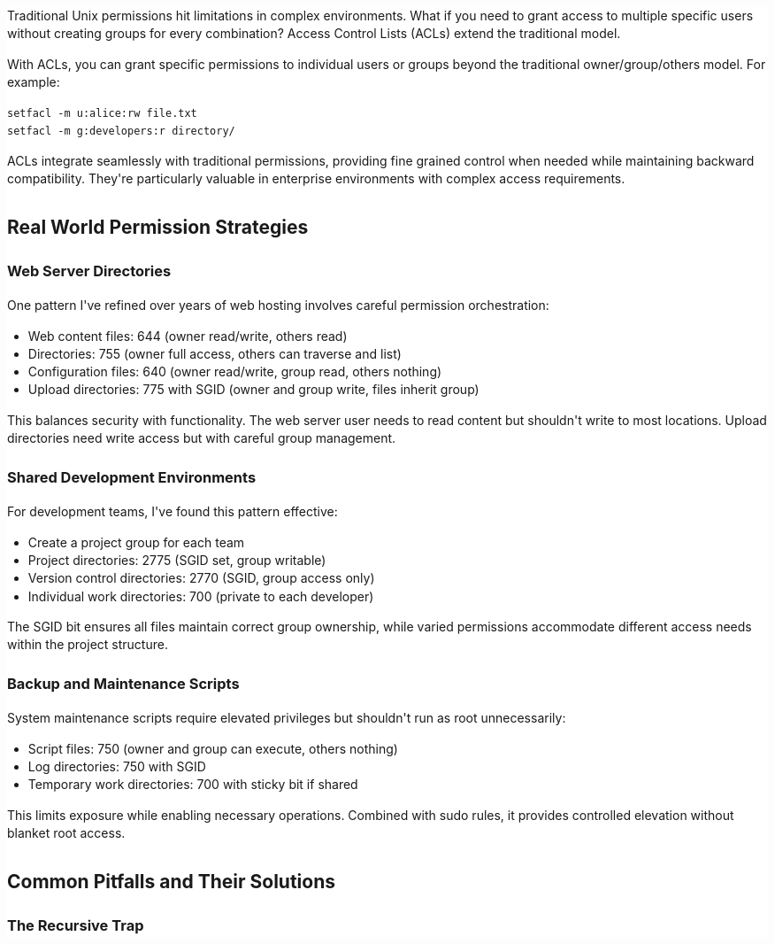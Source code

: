 Traditional Unix permissions hit limitations in complex environments. What if you need to grant access to multiple specific users without creating groups for every combination? Access Control Lists (ACLs) extend the traditional model.

With ACLs, you can grant specific permissions to individual users or groups beyond the traditional owner/group/others model. For example:
```
setfacl -m u:alice:rw file.txt
setfacl -m g:developers:r directory/
```

ACLs integrate seamlessly with traditional permissions, providing fine grained control when needed while maintaining backward compatibility. They're particularly valuable in enterprise environments with complex access requirements.

## Real World Permission Strategies

### Web Server Directories

One pattern I've refined over years of web hosting involves careful permission orchestration:
- Web content files: 644 (owner read/write, others read)
- Directories: 755 (owner full access, others can traverse and list)
- Configuration files: 640 (owner read/write, group read, others nothing)
- Upload directories: 775 with SGID (owner and group write, files inherit group)

This balances security with functionality. The web server user needs to read content but shouldn't write to most locations. Upload directories need write access but with careful group management.

### Shared Development Environments

For development teams, I've found this pattern effective:
- Create a project group for each team
- Project directories: 2775 (SGID set, group writable)
- Version control directories: 2770 (SGID, group access only)
- Individual work directories: 700 (private to each developer)

The SGID bit ensures all files maintain correct group ownership, while varied permissions accommodate different access needs within the project structure.

### Backup and Maintenance Scripts

System maintenance scripts require elevated privileges but shouldn't run as root unnecessarily:
- Script files: 750 (owner and group can execute, others nothing)
- Log directories: 750 with SGID
- Temporary work directories: 700 with sticky bit if shared

This limits exposure while enabling necessary operations. Combined with sudo rules, it provides controlled elevation without blanket root access.

## Common Pitfalls and Their Solutions

### The Recursive Trap
